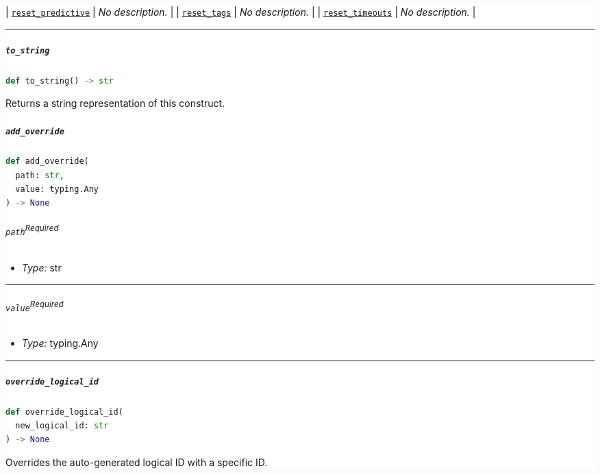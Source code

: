 | <code><a href="#@cdktf/provider-azurerm.monitorAutoscaleSetting.MonitorAutoscaleSetting.resetPredictive">reset_predictive</a></code> | *No description.* |
| <code><a href="#@cdktf/provider-azurerm.monitorAutoscaleSetting.MonitorAutoscaleSetting.resetTags">reset_tags</a></code> | *No description.* |
| <code><a href="#@cdktf/provider-azurerm.monitorAutoscaleSetting.MonitorAutoscaleSetting.resetTimeouts">reset_timeouts</a></code> | *No description.* |

---

##### `to_string` <a name="to_string" id="@cdktf/provider-azurerm.monitorAutoscaleSetting.MonitorAutoscaleSetting.toString"></a>

```python
def to_string() -> str
```

Returns a string representation of this construct.

##### `add_override` <a name="add_override" id="@cdktf/provider-azurerm.monitorAutoscaleSetting.MonitorAutoscaleSetting.addOverride"></a>

```python
def add_override(
  path: str,
  value: typing.Any
) -> None
```

###### `path`<sup>Required</sup> <a name="path" id="@cdktf/provider-azurerm.monitorAutoscaleSetting.MonitorAutoscaleSetting.addOverride.parameter.path"></a>

- *Type:* str

---

###### `value`<sup>Required</sup> <a name="value" id="@cdktf/provider-azurerm.monitorAutoscaleSetting.MonitorAutoscaleSetting.addOverride.parameter.value"></a>

- *Type:* typing.Any

---

##### `override_logical_id` <a name="override_logical_id" id="@cdktf/provider-azurerm.monitorAutoscaleSetting.MonitorAutoscaleSetting.overrideLogicalId"></a>

```python
def override_logical_id(
  new_logical_id: str
) -> None
```

Overrides the auto-generated logical ID with a specific ID.
